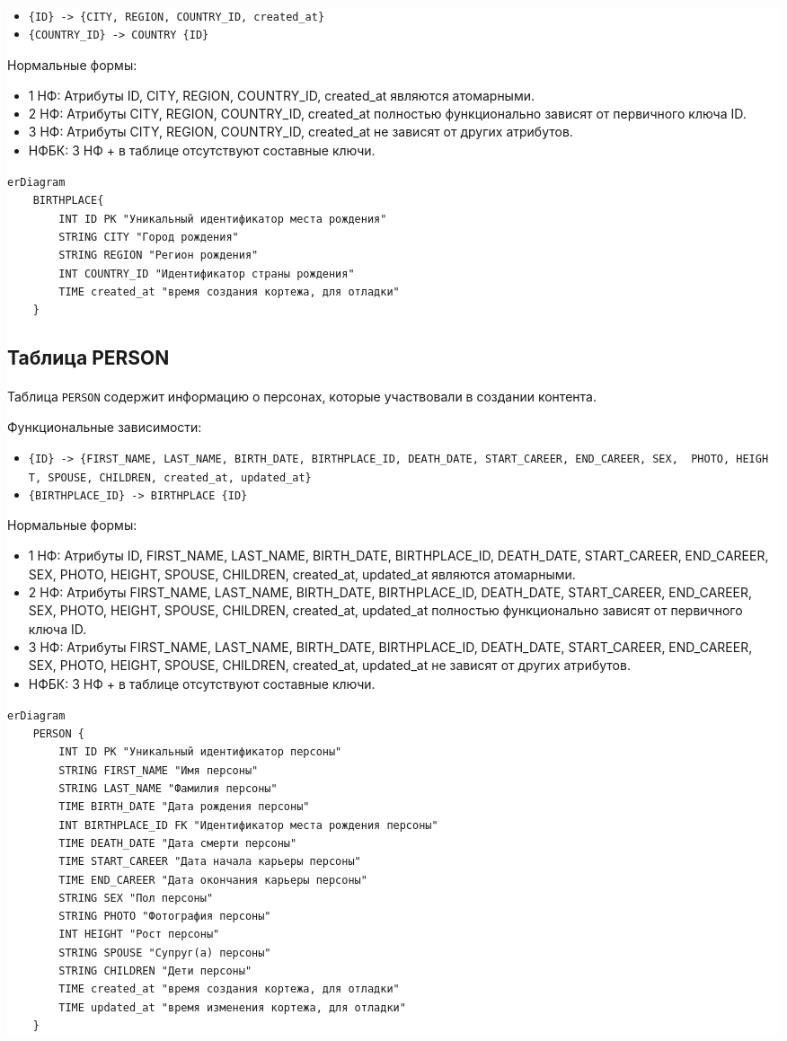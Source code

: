 - `{ID} -> {CITY, REGION, COUNTRY_ID, created_at}`
- `{COUNTRY_ID} -> COUNTRY {ID}`

<p> Нормальные формы: <p>

- 1 НФ: Атрибуты ID, CITY, REGION, COUNTRY_ID, created_at являются атомарными.
- 2 НФ: Атрибуты CITY, REGION, COUNTRY_ID, created_at полностью функционально зависят от первичного ключа ID.
- 3 НФ: Атрибуты CITY, REGION, COUNTRY_ID, created_at не зависят от других атрибутов.
- НФБК: 3 НФ + в таблице отсутствуют составные ключи.

```mermaid
erDiagram
    BIRTHPLACE{
        INT ID PK "Уникальный идентификатор места рождения"
        STRING CITY "Город рождения"
        STRING REGION "Регион рождения"
        INT COUNTRY_ID "Идентификатор страны рождения"
        TIME created_at "время создания кортежа, для отладки"
    }
```

## Таблица PERSON

Таблица `PERSON` содержит информацию о персонах, которые участвовали в создании контента.
<p> Функциональные зависимости: </p>

- `{ID} -> {FIRST_NAME, LAST_NAME, BIRTH_DATE, BIRTHPLACE_ID, DEATH_DATE, START_CAREER, END_CAREER, SEX, 
    PHOTO, HEIGHT, SPOUSE, CHILDREN, created_at, updated_at}`
- `{BIRTHPLACE_ID} -> BIRTHPLACE {ID}`

<p> Нормальные формы: <p>

- 1 НФ: Атрибуты ID, FIRST_NAME, LAST_NAME, BIRTH_DATE, BIRTHPLACE_ID, DEATH_DATE, START_CAREER, END_CAREER, SEX, 
    PHOTO, HEIGHT, SPOUSE, CHILDREN, created_at, updated_at являются атомарными.
- 2 НФ: Атрибуты FIRST_NAME, LAST_NAME, BIRTH_DATE, BIRTHPLACE_ID, DEATH_DATE, START_CAREER, END_CAREER, SEX, 
    PHOTO, HEIGHT, SPOUSE, CHILDREN, created_at, updated_at полностью функционально зависят от первичного ключа ID.
- 3 НФ: Атрибуты FIRST_NAME, LAST_NAME, BIRTH_DATE, BIRTHPLACE_ID, DEATH_DATE, START_CAREER, END_CAREER, SEX, 
    PHOTO, HEIGHT, SPOUSE, CHILDREN, created_at, updated_at не зависят от других атрибутов.
- НФБК: 3 НФ + в таблице отсутствуют составные ключи.

```mermaid
erDiagram
    PERSON {
        INT ID PK "Уникальный идентификатор персоны"
        STRING FIRST_NAME "Имя персоны"
        STRING LAST_NAME "Фамилия персоны"
        TIME BIRTH_DATE "Дата рождения персоны"
        INT BIRTHPLACE_ID FK "Идентификатор места рождения персоны"
        TIME DEATH_DATE "Дата смерти персоны"
        TIME START_CAREER "Дата начала карьеры персоны"
        TIME END_CAREER "Дата окончания карьеры персоны"
        STRING SEX "Пол персоны"
        STRING PHOTO "Фотография персоны"
        INT HEIGHT "Рост персоны"
        STRING SPOUSE "Супруг(а) персоны"
        STRING CHILDREN "Дети персоны"
        TIME created_at "время создания кортежа, для отладки"
        TIME updated_at "время изменения кортежа, для отладки"
    }
```
